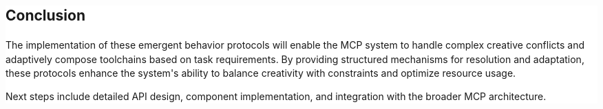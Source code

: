 ## Conclusion

The implementation of these emergent behavior protocols will enable the MCP system to handle complex creative conflicts and adaptively compose toolchains based on task requirements. By providing structured mechanisms for resolution and adaptation, these protocols enhance the system's ability to balance creativity with constraints and optimize resource usage.

Next steps include detailed API design, component implementation, and integration with the broader MCP architecture.